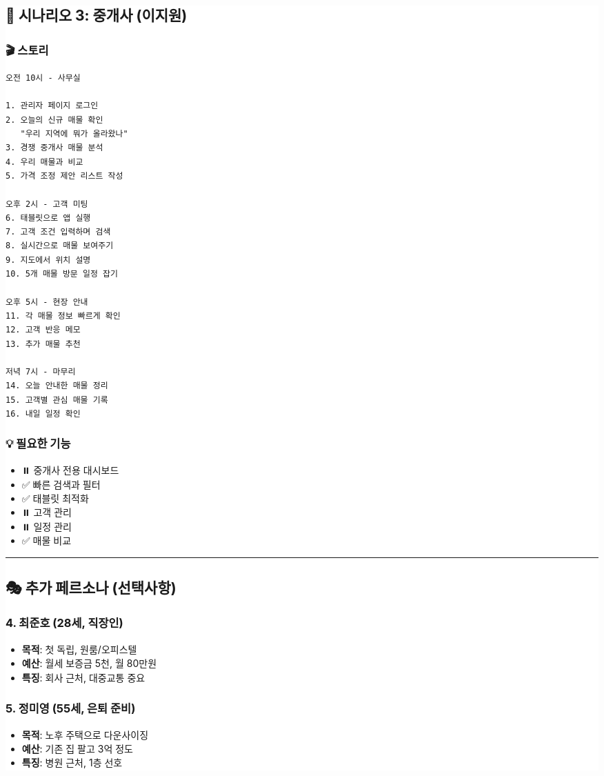 
## 📖 시나리오 3: 중개사 (이지원)

### 🎬 스토리
```
오전 10시 - 사무실

1. 관리자 페이지 로그인
2. 오늘의 신규 매물 확인
   "우리 지역에 뭐가 올라왔나"
3. 경쟁 중개사 매물 분석
4. 우리 매물과 비교
5. 가격 조정 제안 리스트 작성

오후 2시 - 고객 미팅
6. 태블릿으로 앱 실행
7. 고객 조건 입력하며 검색
8. 실시간으로 매물 보여주기
9. 지도에서 위치 설명
10. 5개 매물 방문 일정 잡기

오후 5시 - 현장 안내
11. 각 매물 정보 빠르게 확인
12. 고객 반응 메모
13. 추가 매물 추천

저녁 7시 - 마무리
14. 오늘 안내한 매물 정리
15. 고객별 관심 매물 기록
16. 내일 일정 확인
```

### 💡 필요한 기능
- ⏸️ 중개사 전용 대시보드
- ✅ 빠른 검색과 필터
- ✅ 태블릿 최적화
- ⏸️ 고객 관리
- ⏸️ 일정 관리
- ✅ 매물 비교

---

## 🎭 추가 페르소나 (선택사항)

### 4. 최준호 (28세, 직장인)
- **목적**: 첫 독립, 원룸/오피스텔
- **예산**: 월세 보증금 5천, 월 80만원
- **특징**: 회사 근처, 대중교통 중요

### 5. 정미영 (55세, 은퇴 준비)
- **목적**: 노후 주택으로 다운사이징
- **예산**: 기존 집 팔고 3억 정도
- **특징**: 병원 근처, 1층 선호
